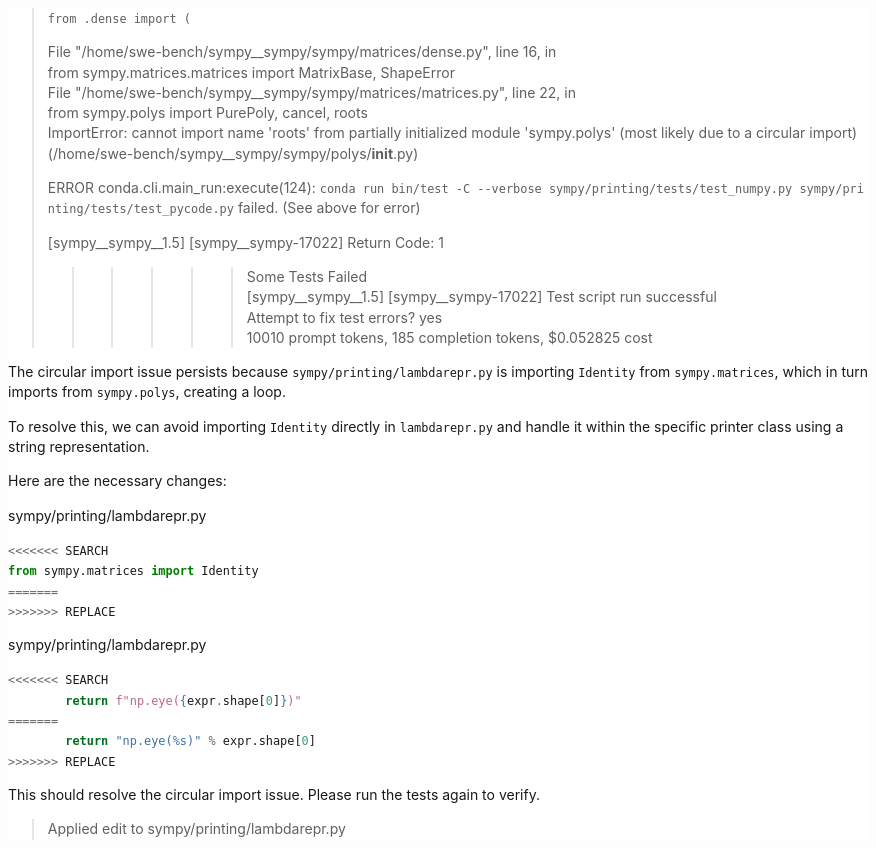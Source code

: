>     from .dense import (  
>   File "/home/swe-bench/sympy__sympy/sympy/matrices/dense.py", line 16, in <module>  
>     from sympy.matrices.matrices import MatrixBase, ShapeError  
>   File "/home/swe-bench/sympy__sympy/sympy/matrices/matrices.py", line 22, in <module>  
>     from sympy.polys import PurePoly, cancel, roots  
> ImportError: cannot import name 'roots' from partially initialized module 'sympy.polys' (most likely due to a circular import) (/home/swe-bench/sympy__sympy/sympy/polys/__init__.py)  
>   
> ERROR conda.cli.main_run:execute(124): `conda run bin/test -C --verbose sympy/printing/tests/test_numpy.py sympy/printing/tests/test_pycode.py` failed. (See above for error)  
>    
> [sympy__sympy__1.5] [sympy__sympy-17022] Return Code: 1   
>   
> >>>>> Some Tests Failed  
> [sympy__sympy__1.5] [sympy__sympy-17022] Test script run successful   
> Attempt to fix test errors? yes  
> 10010 prompt tokens, 185 completion tokens, $0.052825 cost  

The circular import issue persists because `sympy/printing/lambdarepr.py` is importing `Identity` from `sympy.matrices`, which in turn imports from `sympy.polys`, creating a loop.

To resolve this, we can avoid importing `Identity` directly in `lambdarepr.py` and handle it within the specific printer class using a string representation.

Here are the necessary changes:

sympy/printing/lambdarepr.py
```python
<<<<<<< SEARCH
from sympy.matrices import Identity
=======
>>>>>>> REPLACE
```

sympy/printing/lambdarepr.py
```python
<<<<<<< SEARCH
        return f"np.eye({expr.shape[0]})"
=======
        return "np.eye(%s)" % expr.shape[0]
>>>>>>> REPLACE
```

This should resolve the circular import issue. Please run the tests again to verify.

> Applied edit to sympy/printing/lambdarepr.py  
